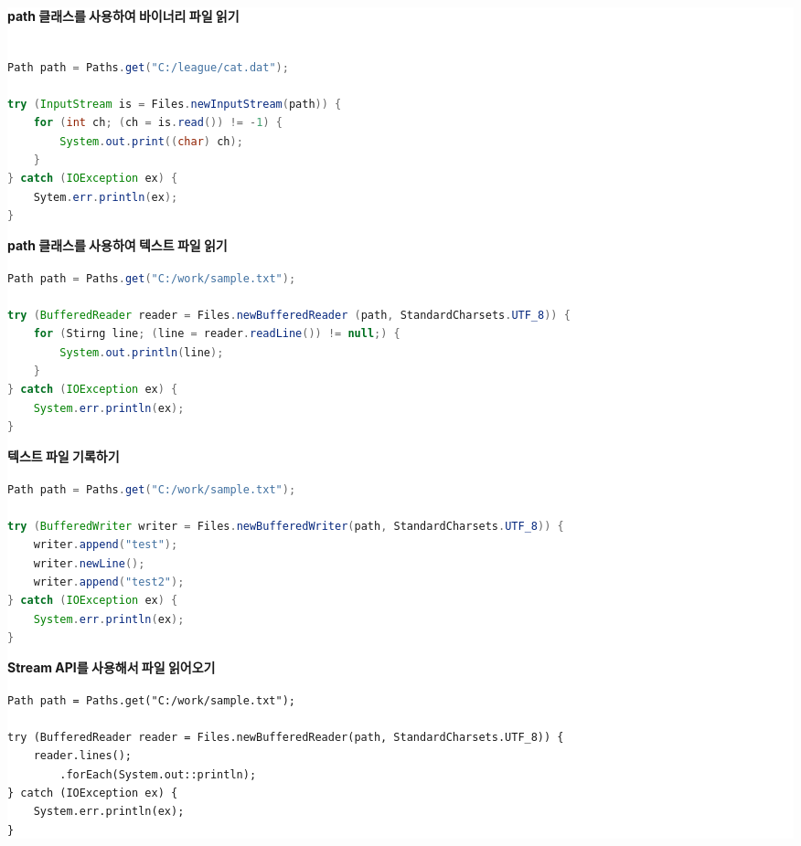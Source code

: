 **path 클래스를 사용하여 바이너리 파일 읽기**

```java

Path path = Paths.get("C:/league/cat.dat");

try (InputStream is = Files.newInputStream(path)) {
    for (int ch; (ch = is.read()) != -1) {
        System.out.print((char) ch);
    }
} catch (IOException ex) {
    Sytem.err.println(ex);
}

```

**path 클래스를 사용하여 텍스트 파일 읽기**

```java
Path path = Paths.get("C:/work/sample.txt");

try (BufferedReader reader = Files.newBufferedReader (path, StandardCharsets.UTF_8)) {
    for (Stirng line; (line = reader.readLine()) != null;) {
        System.out.println(line);
    }
} catch (IOException ex) {
    System.err.println(ex);
}
```

**텍스트 파일 기록하기**

```java
Path path = Paths.get("C:/work/sample.txt");

try (BufferedWriter writer = Files.newBufferedWriter(path, StandardCharsets.UTF_8)) {
    writer.append("test");
    writer.newLine();
    writer.append("test2");
} catch (IOException ex) {
    System.err.println(ex);
}
```

**Stream API를 사용해서 파일 읽어오기**

```
Path path = Paths.get("C:/work/sample.txt");

try (BufferedReader reader = Files.newBufferedReader(path, StandardCharsets.UTF_8)) {
    reader.lines();
        .forEach(System.out::println);
} catch (IOException ex) {
    System.err.println(ex);
}
```
